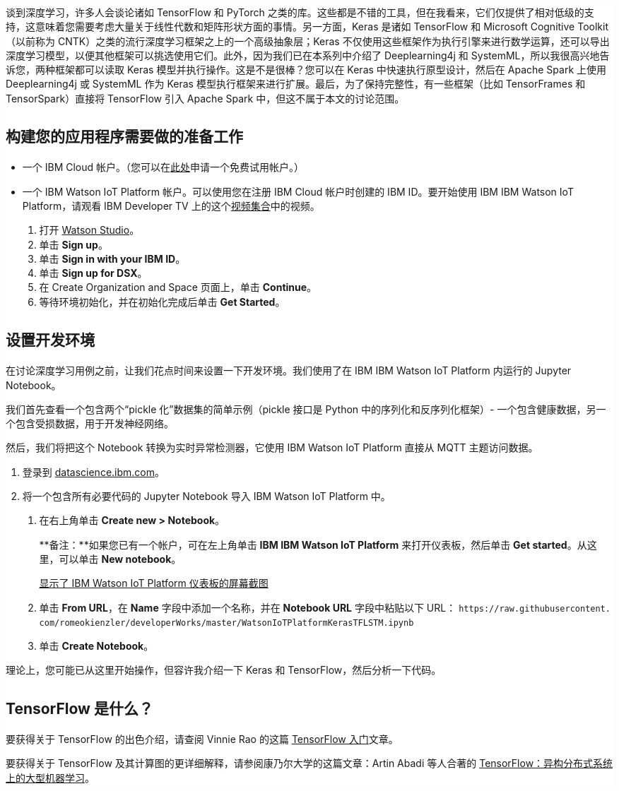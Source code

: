 谈到深度学习，许多人会谈论诸如 TensorFlow 和 PyTorch 之类的库。这些都是不错的工具，但在我看来，它们仅提供了相对低级的支持，这意味着您需要考虑大量关于线性代数和矩阵形状方面的事情。另一方面，Keras 是诸如 TensorFlow 和 Microsoft Cognitive Toolkit（以前称为 CNTK）之类的流行深度学习框架之上的一个高级抽象层；Keras 不仅使用这些框架作为执行引擎来进行数学运算，还可以导出深度学习模型，以便其他框架可以挑选使用它们。此外，因为我们已在本系列中介绍了 Deeplearning4j 和 SystemML，所以我很高兴地告诉您，两种框架都可以读取 Keras 模型并执行操作。这是不是很棒？您可以在 Keras 中快速执行原型设计，然后在 Apache Spark 上使用 Deeplearning4j 或 SystemML 作为 Keras 模型执行框架来进行扩展。最后，为了保持完整性，有一些框架（比如 TensorFrames 和 TensorSpark）直接将 TensorFlow 引入 Apache Spark 中，但这不属于本文的讨论范围。

## 构建您的应用程序需要做的准备工作

*   一个 IBM Cloud 帐户。（您可以在[此处](https://cloud.ibm.com/registration?cm_sp=ibmdev-_-developer-tutorials-_-cloudreg)申请一个免费试用帐户。）
*   一个 IBM Watson IoT Platform 帐户。可以使用您在注册 IBM Cloud 帐户时创建的 IBM ID。要开始使用 IBM IBM Watson IoT Platform，请观看 IBM Developer TV 上的这个[视频集合](https://developer.ibm.com/tv/ibm-data-science-experience-basics/)中的视频。

    1.  打开 [Watson Studio](https://www.ibm.com/cn-zh/cloud/watson-studio)。
    2.  单击 **Sign up**。
    3.  单击 **Sign in with your IBM ID**。
    4.  单击 **Sign up for DSX**。
    5.  在 Create Organization and Space 页面上，单击 **Continue**。
    6.  等待环境初始化，并在初始化完成后单击 **Get Started**。

## 设置开发环境

在讨论深度学习用例之前，让我们花点时间来设置一下开发环境。我们使用了在 IBM IBM Watson IoT Platform 内运行的 Jupyter Notebook。

我们首先查看一个包含两个“pickle 化”数据集的简单示例（pickle 接口是 Python 中的序列化和反序列化框架）- 一个包含健康数据，另一个包含受损数据，用于开发神经网络。

然后，我们将把这个 Notebook 转换为实时异常检测器，它使用 IBM Watson IoT Platform 直接从 MQTT 主题访问数据。

1.  登录到 [datascience.ibm.com](https://www.ibm.com/cn-zh/cloud/watson-studio)。
2.  将一个包含所有必要代码的 Jupyter Notebook 导入 IBM Watson IoT Platform 中。

    1.  在右上角单击 **Create new > Notebook**。

        **备注：**如果您已有一个帐户，可在左上角单击 **IBM IBM Watson IoT Platform** 来打开仪表板，然后单击 **Get started**。从这里，可以单击 **New notebook**。

        [显示了 IBM Watson IoT Platform 仪表板的屏幕截图](https://developer.ibm.com/developer/default/tutorials/iot-deep-learning-anomaly-detection-5/images/image2.png)

    2.  单击 **From URL**，在 **Name** 字段中添加一个名称，并在 **Notebook URL** 字段中粘贴以下 URL： `https://raw.githubusercontent.com/romeokienzler/developerWorks/master/WatsonIoTPlatformKerasTFLSTM.ipynb`
    3.  单击 **Create Notebook**。

理论上，您可能已从这里开始操作，但容许我介绍一下 Keras 和 TensorFlow，然后分析一下代码。

## TensorFlow 是什么？

要获得关于 TensorFlow 的出色介绍，请查阅 Vinnie Rao 的这篇 [TensorFlow 入门](https://www.ibm.com/developerworks/cn/cognitive/library/cc-get-started-tensorflow/index.html)文章。

要获得关于 TensorFlow 及其计算图的更详细解释，请参阅康乃尔大学的这篇文章：Artin Abadi 等人合著的
[TensorFlow：异构分布式系统上的大型机器学习](https://arxiv.org/abs/1603.04467)。
